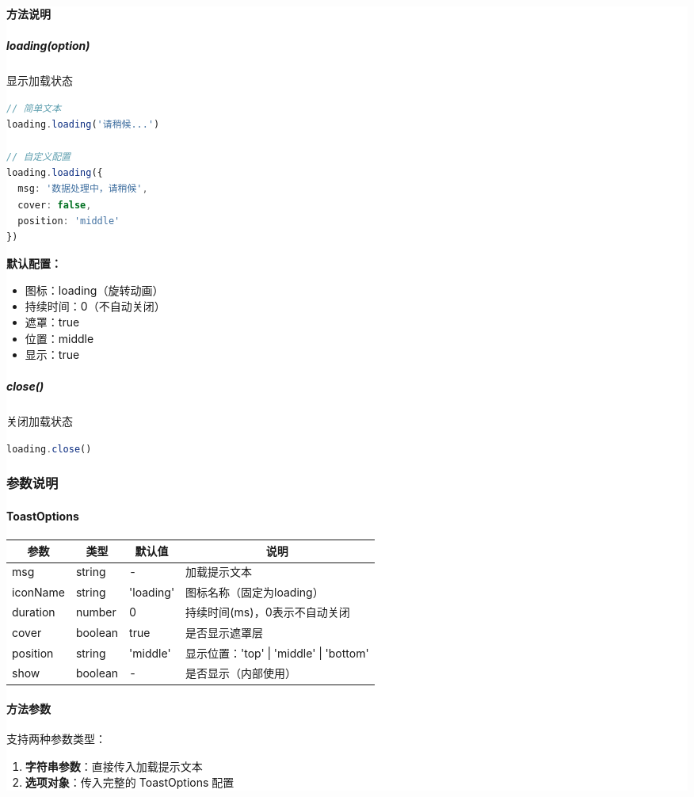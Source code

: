 #### 方法说明

##### loading(option)
显示加载状态

```typescript
// 简单文本
loading.loading('请稍候...')

// 自定义配置
loading.loading({
  msg: '数据处理中，请稍候',
  cover: false,
  position: 'middle'
})
```

**默认配置：**
- 图标：loading（旋转动画）
- 持续时间：0（不自动关闭）
- 遮罩：true
- 位置：middle
- 显示：true

##### close()
关闭加载状态

```typescript
loading.close()
```

### 参数说明

#### ToastOptions

| 参数 | 类型 | 默认值 | 说明 |
|------|------|--------|------|
| msg | string | - | 加载提示文本 |
| iconName | string | 'loading' | 图标名称（固定为loading） |
| duration | number | 0 | 持续时间(ms)，0表示不自动关闭 |
| cover | boolean | true | 是否显示遮罩层 |
| position | string | 'middle' | 显示位置：'top' \| 'middle' \| 'bottom' |
| show | boolean | - | 是否显示（内部使用） |

#### 方法参数

支持两种参数类型：

1. **字符串参数**：直接传入加载提示文本
2. **选项对象**：传入完整的 ToastOptions 配置
